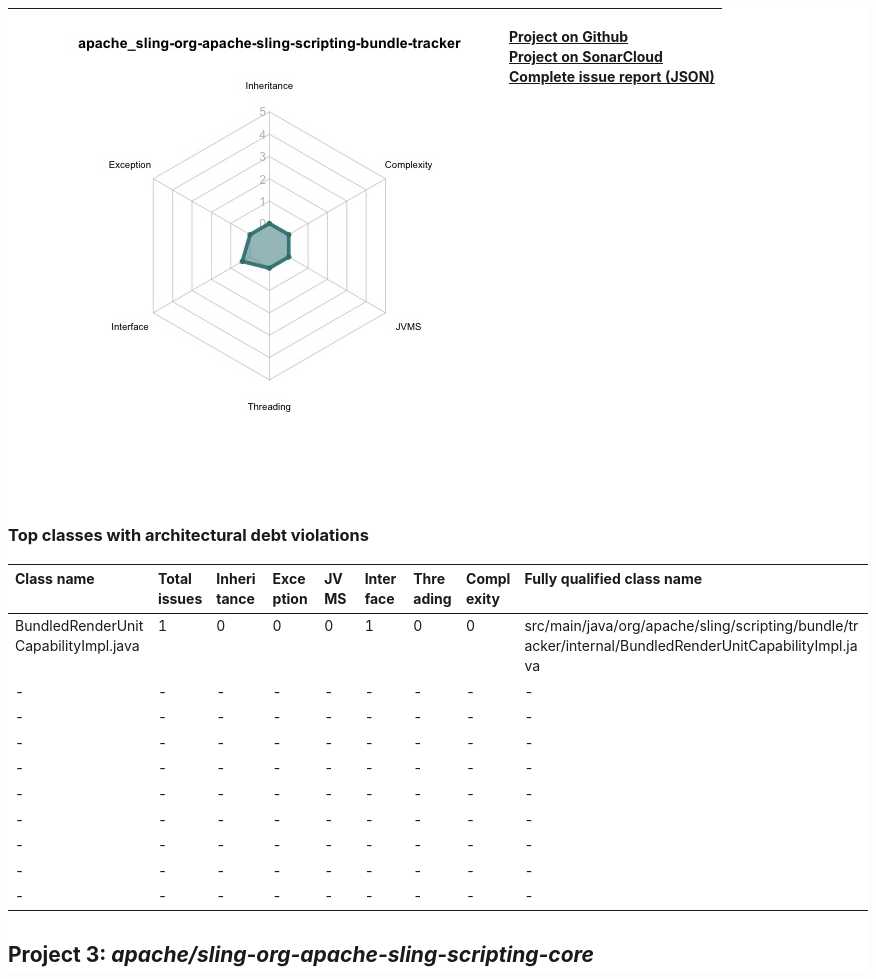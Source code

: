 |<img src="https://github.com/S2-group/ATDx_reports/blob/master/plots/apache_sling-org-apache-sling-scripting-bundle-tracker.jpg"/>|<p style="text-align:left">[Project on Github](https://github.com/apache/sling-org-apache-sling-scripting-bundle-tracker) <br> [Project on SonarCloud ](https://sonarcloud.io/dashboard?id=apache_sling-org-apache-sling-scripting-bundle-tracker) <br> [Complete issue report (JSON)](https://github.com/S2-group/ATDx_reports/blob/master/jsons/apache_sling-org-apache-sling-scripting-bundle-tracker.json)</p>
|-|-|
### Top classes with architectural debt violations
| Class name                           | Total issues   | Inheritance   | Exception   | JVMS   | Interface   | Threading   | Complexity   | Fully qualified class name                                                                            |
|:-------------------------------------|:---------------|:--------------|:------------|:-------|:------------|:------------|:-------------|:------------------------------------------------------------------------------------------------------|
| BundledRenderUnitCapabilityImpl.java | 1              | 0             | 0           | 0      | 1           | 0           | 0            | src/main/java/org/apache/sling/scripting/bundle/tracker/internal/BundledRenderUnitCapabilityImpl.java |
| -                                    | -              | -             | -           | -      | -           | -           | -            | -                                                                                                     |
| -                                    | -              | -             | -           | -      | -           | -           | -            | -                                                                                                     |
| -                                    | -              | -             | -           | -      | -           | -           | -            | -                                                                                                     |
| -                                    | -              | -             | -           | -      | -           | -           | -            | -                                                                                                     |
| -                                    | -              | -             | -           | -      | -           | -           | -            | -                                                                                                     |
| -                                    | -              | -             | -           | -      | -           | -           | -            | -                                                                                                     |
| -                                    | -              | -             | -           | -      | -           | -           | -            | -                                                                                                     |
| -                                    | -              | -             | -           | -      | -           | -           | -            | -                                                                                                     |
| -                                    | -              | -             | -           | -      | -           | -           | -            | -                                                                                                     |

## Project 3: _apache/sling-org-apache-sling-scripting-core_
